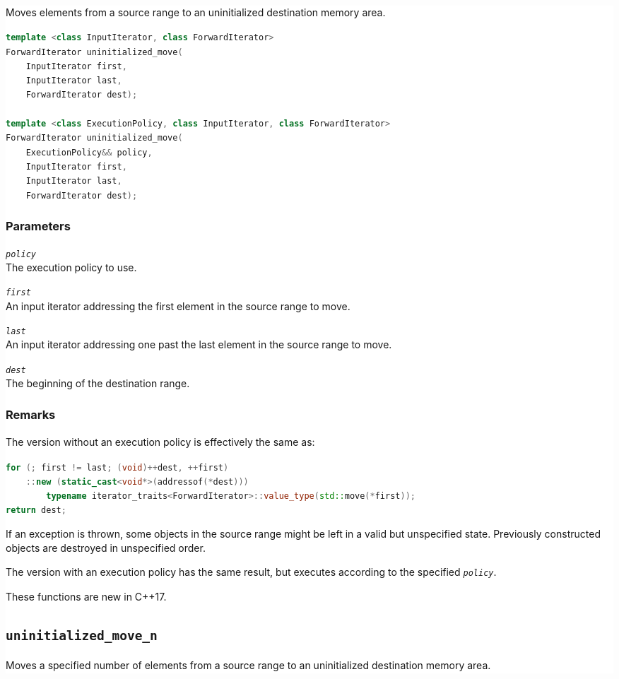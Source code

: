Moves elements from a source range to an uninitialized destination memory area.

```cpp
template <class InputIterator, class ForwardIterator>
ForwardIterator uninitialized_move(
    InputIterator first,
    InputIterator last,
    ForwardIterator dest);

template <class ExecutionPolicy, class InputIterator, class ForwardIterator>
ForwardIterator uninitialized_move(
    ExecutionPolicy&& policy,
    InputIterator first,
    InputIterator last,
    ForwardIterator dest);
```

### Parameters

*`policy`*\
The execution policy to use.

*`first`*\
An input iterator addressing the first element in the source range to move.

*`last`*\
An input iterator addressing one past the last element in the source range to move.

*`dest`*\
The beginning of the destination range.

### Remarks

The version without an execution policy is effectively the same as:

```cpp
for (; first != last; (void)++dest, ++first)
    ::new (static_cast<void*>(addressof(*dest)))
        typename iterator_traits<ForwardIterator>::value_type(std::move(*first));
return dest;
```

If an exception is thrown, some objects in the source range might be left in a valid but unspecified state. Previously constructed objects are destroyed in unspecified order.

The version with an execution policy has the same result, but executes according to the specified *`policy`*.

These functions are new in C++17.

## <a name="uninitialized_move_n"></a> `uninitialized_move_n`

Moves a specified number of elements from a source range to an uninitialized destination memory area.

